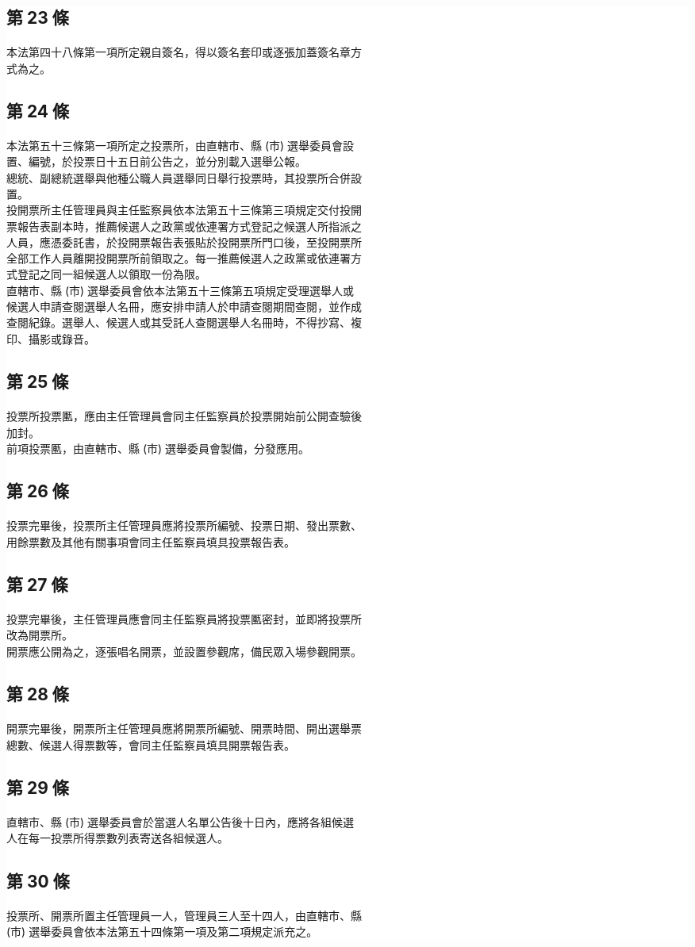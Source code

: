 第 23 條
--------
本法第四十八條第一項所定親自簽名，得以簽名套印或逐張加蓋簽名章方  
式為之。

第 24 條
--------
本法第五十三條第一項所定之投票所，由直轄市、縣 (市) 選舉委員會設  
置、編號，於投票日十五日前公告之，並分別載入選舉公報。  
總統、副總統選舉與他種公職人員選舉同日舉行投票時，其投票所合併設  
置。  
投開票所主任管理員與主任監察員依本法第五十三條第三項規定交付投開  
票報告表副本時，推薦候選人之政黨或依連署方式登記之候選人所指派之  
人員，應憑委託書，於投開票報告表張貼於投開票所門口後，至投開票所  
全部工作人員離開投開票所前領取之。每一推薦候選人之政黨或依連署方  
式登記之同一組候選人以領取一份為限。  
直轄市、縣 (市) 選舉委員會依本法第五十三條第五項規定受理選舉人或  
候選人申請查閱選舉人名冊，應安排申請人於申請查閱期間查閱，並作成  
查閱紀錄。選舉人、候選人或其受託人查閱選舉人名冊時，不得抄寫、複  
印、攝影或錄音。

第 25 條
--------
投票所投票匭，應由主任管理員會同主任監察員於投票開始前公開查驗後  
加封。  
前項投票匭，由直轄市、縣 (市) 選舉委員會製備，分發應用。

第 26 條
--------
投票完畢後，投票所主任管理員應將投票所編號、投票日期、發出票數、  
用餘票數及其他有關事項會同主任監察員填具投票報告表。

第 27 條
--------
投票完畢後，主任管理員應會同主任監察員將投票匭密封，並即將投票所  
改為開票所。  
開票應公開為之，逐張唱名開票，並設置參觀席，備民眾入場參觀開票。

第 28 條
--------
開票完畢後，開票所主任管理員應將開票所編號、開票時間、開出選舉票  
總數、候選人得票數等，會同主任監察員填具開票報告表。

第 29 條
--------
直轄市、縣 (市) 選舉委員會於當選人名單公告後十日內，應將各組候選  
人在每一投票所得票數列表寄送各組候選人。

第 30 條
--------
投票所、開票所置主任管理員一人，管理員三人至十四人，由直轄市、縣  
 (市) 選舉委員會依本法第五十四條第一項及第二項規定派充之。
